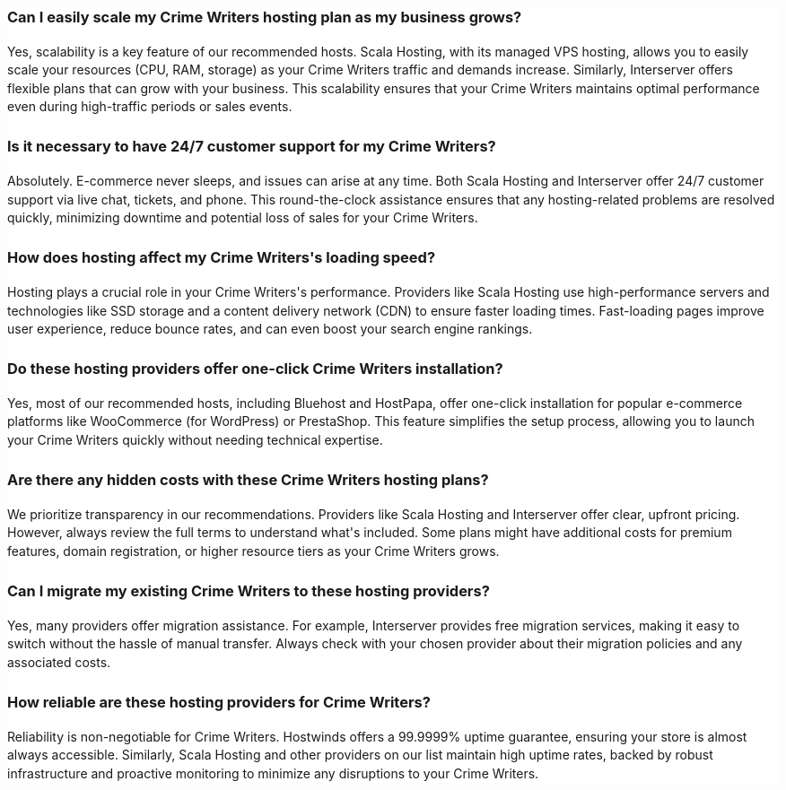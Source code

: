 ### Can I easily scale my Crime Writers hosting plan as my business grows? 
Yes, scalability is a key feature of our recommended hosts. Scala Hosting, with its managed VPS hosting, allows you to easily scale your resources (CPU, RAM, storage) as your Crime Writers traffic and demands increase. Similarly, Interserver offers flexible plans that can grow with your business. This scalability ensures that your Crime Writers maintains optimal performance even during high-traffic periods or sales events.

### Is it necessary to have 24/7 customer support for my Crime Writers? 
Absolutely. E-commerce never sleeps, and issues can arise at any time. Both Scala Hosting and Interserver offer 24/7 customer support via live chat, tickets, and phone. This round-the-clock assistance ensures that any hosting-related problems are resolved quickly, minimizing downtime and potential loss of sales for your Crime Writers.

### How does hosting affect my Crime Writers's loading speed? 
Hosting plays a crucial role in your Crime Writers's performance. Providers like Scala Hosting use high-performance servers and technologies like SSD storage and a content delivery network (CDN) to ensure faster loading times. Fast-loading pages improve user experience, reduce bounce rates, and can even boost your search engine rankings.

### Do these hosting providers offer one-click Crime Writers installation? 
Yes, most of our recommended hosts, including Bluehost and HostPapa, offer one-click installation for popular e-commerce platforms like WooCommerce (for WordPress) or PrestaShop. This feature simplifies the setup process, allowing you to launch your Crime Writers quickly without needing technical expertise.

### Are there any hidden costs with these Crime Writers hosting plans? 
We prioritize transparency in our recommendations. Providers like Scala Hosting and Interserver offer clear, upfront pricing. However, always review the full terms to understand what's included. Some plans might have additional costs for premium features, domain registration, or higher resource tiers as your Crime Writers grows.

### Can I migrate my existing Crime Writers to these hosting providers? 
Yes, many providers offer migration assistance. For example, Interserver provides free migration services, making it easy to switch without the hassle of manual transfer. Always check with your chosen provider about their migration policies and any associated costs.

### How reliable are these hosting providers for Crime Writers? 
Reliability is non-negotiable for Crime Writers. Hostwinds offers a 99.9999% uptime guarantee, ensuring your store is almost always accessible. Similarly, Scala Hosting and other providers on our list maintain high uptime rates, backed by robust infrastructure and proactive monitoring to minimize any disruptions to your Crime Writers.
